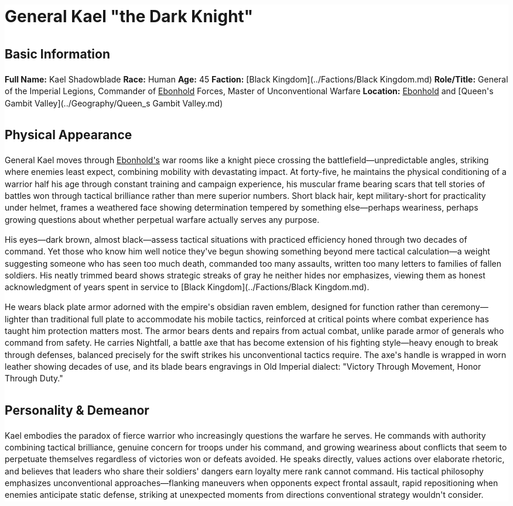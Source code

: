 

# General Kael "the Dark Knight"

## Basic Information
**Full Name:** Kael Shadowblade
**Race:** Human
**Age:** 45
**Faction:** [Black Kingdom](../Factions/Black Kingdom.md)
**Role/Title:** General of the Imperial Legions, Commander of [Ebonhold](../Geography/Ebonhold.md) Forces, Master of Unconventional Warfare
**Location:** [Ebonhold](../Geography/Ebonhold.md) and [Queen's Gambit Valley](../Geography/Queen_s Gambit Valley.md)

## Physical Appearance

General Kael moves through [Ebonhold's](../Geography/Ebonhold.md) war rooms like a knight piece crossing the battlefield—unpredictable angles, striking where enemies least expect, combining mobility with devastating impact. At forty-five, he maintains the physical conditioning of a warrior half his age through constant training and campaign experience, his muscular frame bearing scars that tell stories of battles won through tactical brilliance rather than mere superior numbers. Short black hair, kept military-short for practicality under helmet, frames a weathered face showing determination tempered by something else—perhaps weariness, perhaps growing questions about whether perpetual warfare actually serves any purpose.

His eyes—dark brown, almost black—assess tactical situations with practiced efficiency honed through two decades of command. Yet those who know him well notice they've begun showing something beyond mere tactical calculation—a weight suggesting someone who has seen too much death, commanded too many assaults, written too many letters to families of fallen soldiers. His neatly trimmed beard shows strategic streaks of gray he neither hides nor emphasizes, viewing them as honest acknowledgment of years spent in service to [Black Kingdom](../Factions/Black Kingdom.md).

He wears black plate armor adorned with the empire's obsidian raven emblem, designed for function rather than ceremony—lighter than traditional full plate to accommodate his mobile tactics, reinforced at critical points where combat experience has taught him protection matters most. The armor bears dents and repairs from actual combat, unlike parade armor of generals who command from safety. He carries Nightfall, a battle axe that has become extension of his fighting style—heavy enough to break through defenses, balanced precisely for the swift strikes his unconventional tactics require. The axe's handle is wrapped in worn leather showing decades of use, and its blade bears engravings in Old Imperial dialect: "Victory Through Movement, Honor Through Duty."

## Personality & Demeanor

Kael embodies the paradox of fierce warrior who increasingly questions the warfare he serves. He commands with authority combining tactical brilliance, genuine concern for troops under his command, and growing weariness about conflicts that seem to perpetuate themselves regardless of victories won or defeats avoided. He speaks directly, values actions over elaborate rhetoric, and believes that leaders who share their soldiers' dangers earn loyalty mere rank cannot command. His tactical philosophy emphasizes unconventional approaches—flanking maneuvers when opponents expect frontal assault, rapid repositioning when enemies anticipate static defense, striking at unexpected moments from directions conventional strategy wouldn't consider.
